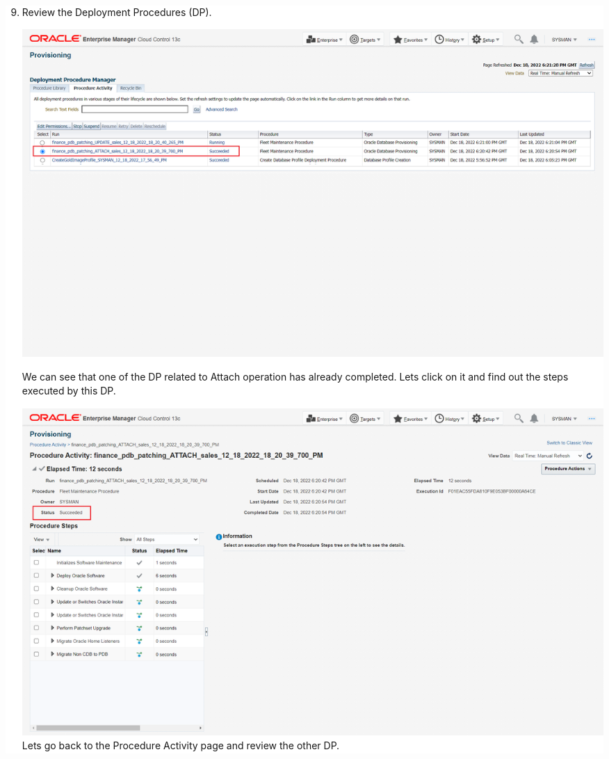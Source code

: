 9. Review the Deployment Procedures (DP).

      ![](images/dp-list.png "Deployment Procedures submitted")

      We can see that one of the DP related to Attach operation has already completed. Lets click on it and find out the steps executed by this DP.

      ![](images/dp1-attach-complete.png "review dp for attach")
      Lets go back to the Procedure Activity page and review the other DP.
